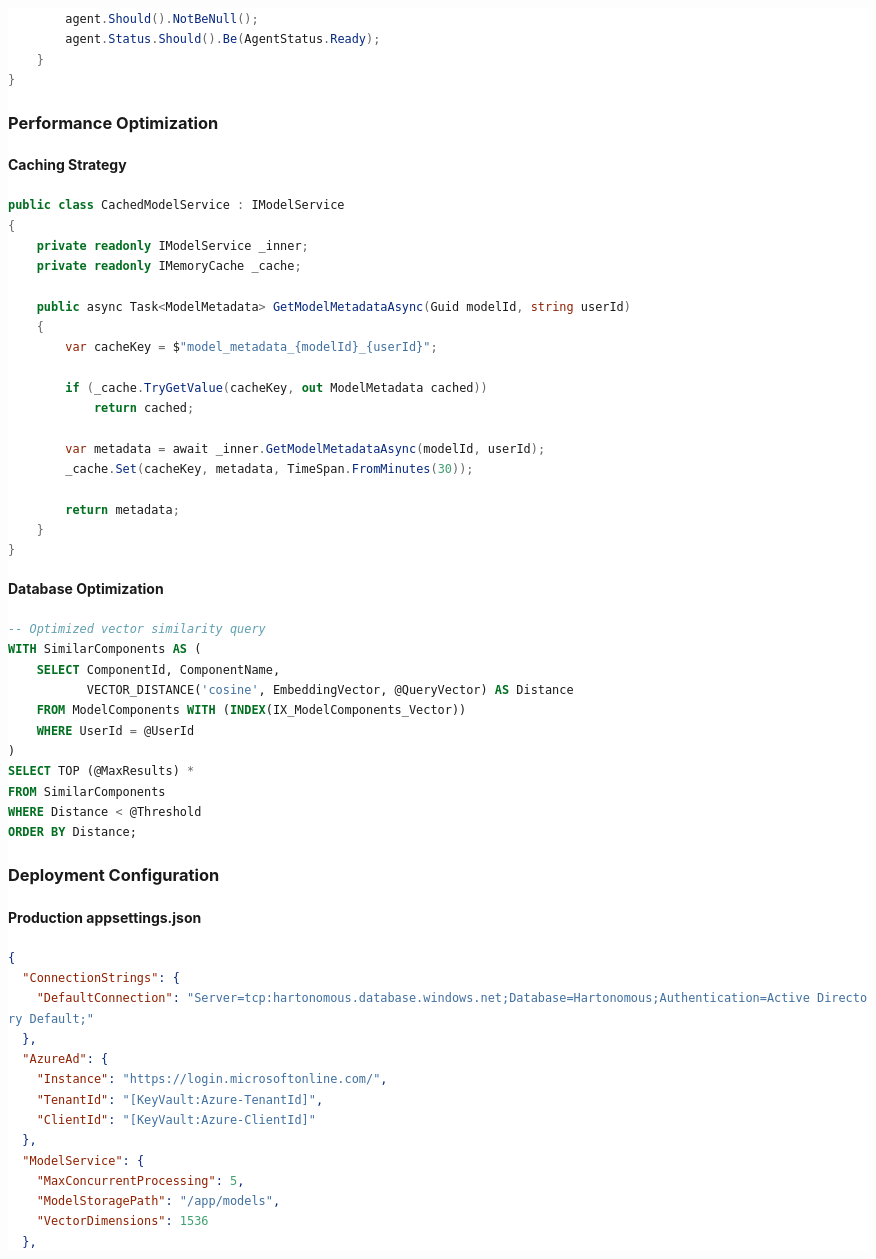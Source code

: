 ```csharp
        agent.Should().NotBeNull();
        agent.Status.Should().Be(AgentStatus.Ready);
    }
}
```

### Performance Optimization

#### Caching Strategy
```csharp
public class CachedModelService : IModelService
{
    private readonly IModelService _inner;
    private readonly IMemoryCache _cache;

    public async Task<ModelMetadata> GetModelMetadataAsync(Guid modelId, string userId)
    {
        var cacheKey = $"model_metadata_{modelId}_{userId}";

        if (_cache.TryGetValue(cacheKey, out ModelMetadata cached))
            return cached;

        var metadata = await _inner.GetModelMetadataAsync(modelId, userId);
        _cache.Set(cacheKey, metadata, TimeSpan.FromMinutes(30));

        return metadata;
    }
}
```

#### Database Optimization
```sql
-- Optimized vector similarity query
WITH SimilarComponents AS (
    SELECT ComponentId, ComponentName,
           VECTOR_DISTANCE('cosine', EmbeddingVector, @QueryVector) AS Distance
    FROM ModelComponents WITH (INDEX(IX_ModelComponents_Vector))
    WHERE UserId = @UserId
)
SELECT TOP (@MaxResults) *
FROM SimilarComponents
WHERE Distance < @Threshold
ORDER BY Distance;
```

### Deployment Configuration

#### Production appsettings.json
```json
{
  "ConnectionStrings": {
    "DefaultConnection": "Server=tcp:hartonomous.database.windows.net;Database=Hartonomous;Authentication=Active Directory Default;"
  },
  "AzureAd": {
    "Instance": "https://login.microsoftonline.com/",
    "TenantId": "[KeyVault:Azure-TenantId]",
    "ClientId": "[KeyVault:Azure-ClientId]"
  },
  "ModelService": {
    "MaxConcurrentProcessing": 5,
    "ModelStoragePath": "/app/models",
    "VectorDimensions": 1536
  },
```